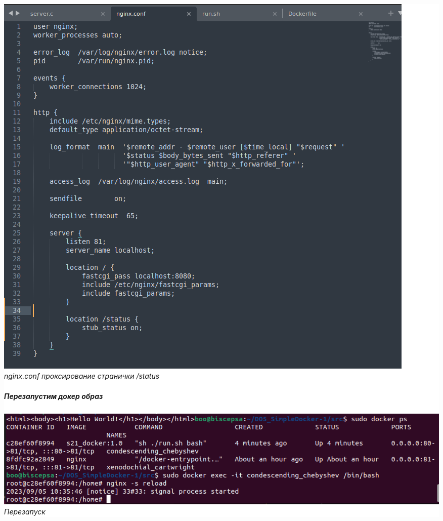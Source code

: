 ![ws1](screen/36.png) <br>*nginx.conf проксирование странички /status*<br> 

##### Перезапустим докер образ
 
![ws1](screen/37.png) <br>*Перезапуск*<br> 
